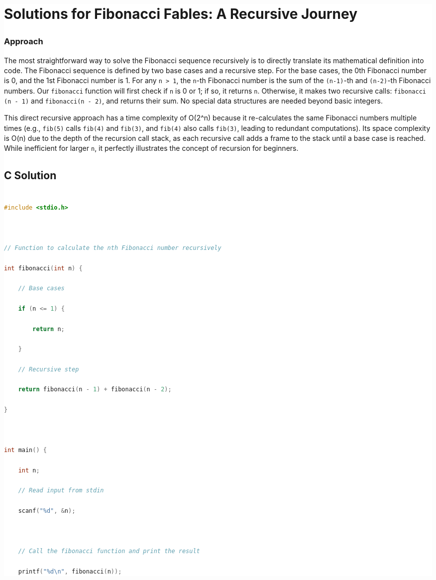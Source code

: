 # Solutions for Fibonacci Fables: A Recursive Journey



### Approach

The most straightforward way to solve the Fibonacci sequence recursively is to directly translate its mathematical definition into code. The Fibonacci sequence is defined by two base cases and a recursive step. For the base cases, the 0th Fibonacci number is 0, and the 1st Fibonacci number is 1. For any `n > 1`, the `n`-th Fibonacci number is the sum of the `(n-1)`-th and `(n-2)`-th Fibonacci numbers. Our `fibonacci` function will first check if `n` is 0 or 1; if so, it returns `n`. Otherwise, it makes two recursive calls: `fibonacci(n - 1)` and `fibonacci(n - 2)`, and returns their sum. No special data structures are needed beyond basic integers. 



This direct recursive approach has a time complexity of O(2^n) because it re-calculates the same Fibonacci numbers multiple times (e.g., `fib(5)` calls `fib(4)` and `fib(3)`, and `fib(4)` also calls `fib(3)`, leading to redundant computations). Its space complexity is O(n) due to the depth of the recursion call stack, as each recursive call adds a frame to the stack until a base case is reached. While inefficient for larger `n`, it perfectly illustrates the concept of recursion for beginners.



## C Solution

```c

#include <stdio.h>



// Function to calculate the nth Fibonacci number recursively

int fibonacci(int n) {

    // Base cases

    if (n <= 1) {

        return n;

    }

    // Recursive step

    return fibonacci(n - 1) + fibonacci(n - 2);

}



int main() {

    int n;

    // Read input from stdin

    scanf("%d", &n);

    

    // Call the fibonacci function and print the result

    printf("%d\n", fibonacci(n));
```